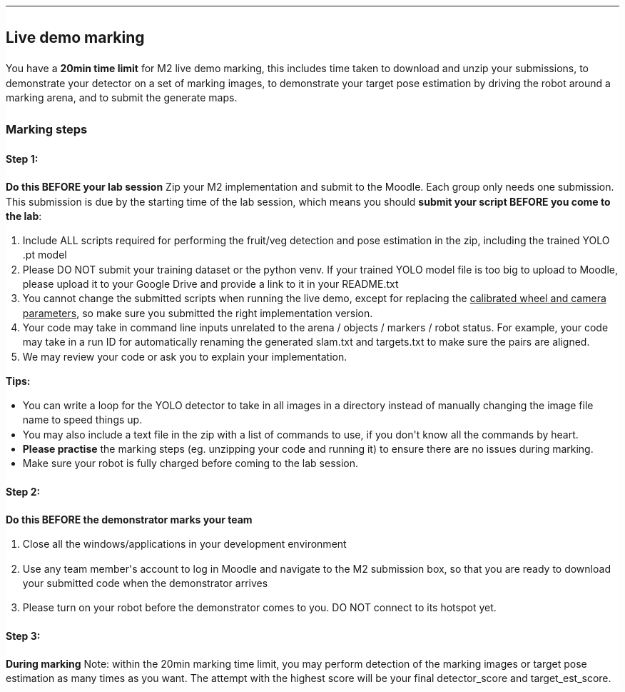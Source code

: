 
---

## Live demo marking
You have a **20min time limit** for M2 live demo marking, this includes time taken to download and unzip your submissions, to demonstrate your detector on a set of marking images, to demonstrate your target pose estimation by driving the robot around a marking arena, and to submit the generate maps.

### Marking steps
#### Step 1:
**Do this BEFORE your lab session**
Zip your M2 implementation and submit to the Moodle. Each group only needs one submission. This submission is due by the starting time of the lab session, which means you should **submit your script BEFORE you come to the lab**:
1. Include ALL scripts required for performing the fruit/veg detection and pose estimation in the zip, including the trained YOLO .pt model
2. Please DO NOT submit your training dataset or the python venv. If your trained YOLO model file is too big to upload to Moodle, please upload it to your Google Drive and provide a link to it in your README.txt
3. You cannot change the submitted scripts when running the live demo, except for replacing the [calibrated wheel and camera parameters](../Week02-04/calibration/param/), so make sure you submitted the right implementation version.
4. Your code may take in command line inputs unrelated to the arena / objects / markers / robot status. For example, your code may take in a run ID for automatically renaming the generated slam.txt and targets.txt to make sure the pairs are aligned.
5. We may review your code or ask you to explain your implementation.

**Tips:** 
- You can write a loop for the YOLO detector to take in all images in a directory instead of manually changing the image file name to speed things up.
- You may also include a text file in the zip with a list of commands to use, if you don't know all the commands by heart.
- **Please practise** the marking steps (eg. unzipping your code and running it) to ensure there are no issues during marking.
- Make sure your robot is fully charged before coming to the lab session.


#### Step 2: 
**Do this BEFORE the demonstrator marks your team**

1. Close all the windows/applications in your development environment

2. Use any team member's account to log in Moodle and navigate to the M2 submission box, so that you are ready to download your submitted code when the demonstrator arrives

3. Please turn on your robot before the demonstrator comes to you. DO NOT connect to its hotspot yet. 

#### Step 3:
**During marking**
Note: within the 20min marking time limit, you may perform detection of the marking images or target pose estimation as many times as you want. The attempt with the highest score will be your final detector_score and target_est_score. 
